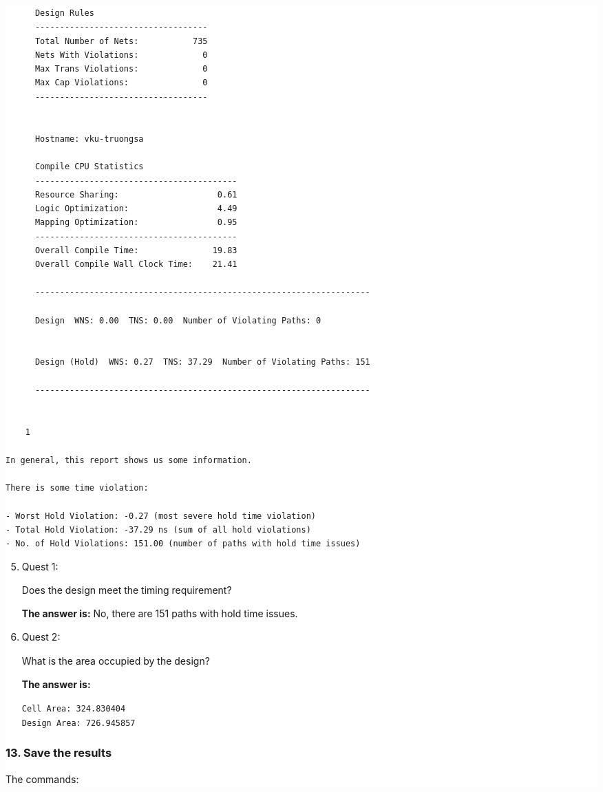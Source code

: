 
          Design Rules
          -----------------------------------
          Total Number of Nets:           735
          Nets With Violations:             0
          Max Trans Violations:             0
          Max Cap Violations:               0
          -----------------------------------


          Hostname: vku-truongsa

          Compile CPU Statistics
          -----------------------------------------
          Resource Sharing:                    0.61
          Logic Optimization:                  4.49
          Mapping Optimization:                0.95
          -----------------------------------------
          Overall Compile Time:               19.83
          Overall Compile Wall Clock Time:    21.41

          --------------------------------------------------------------------

          Design  WNS: 0.00  TNS: 0.00  Number of Violating Paths: 0


          Design (Hold)  WNS: 0.27  TNS: 37.29  Number of Violating Paths: 151

          --------------------------------------------------------------------


        1

    In general, this report shows us some information.

    There is some time violation:

    - Worst Hold Violation: -0.27 (most severe hold time violation)
    - Total Hold Violation: -37.29 ns (sum of all hold violations)
    - No. of Hold Violations: 151.00 (number of paths with hold time issues)

5.  Quest 1:

    Does the design meet the timing requirement?

    **The answer is:** No, there are 151 paths with hold time issues.

6.  Quest 2:

    What is the area occupied by the design?

    **The answer is:**

        Cell Area: 324.830404
        Design Area: 726.945857

### 13. Save the results

The commands:
